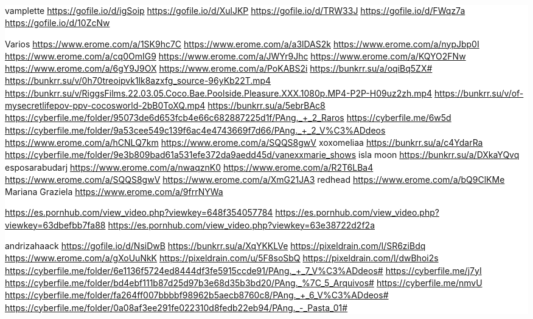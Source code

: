 vamplette
https://gofile.io/d/igSoip
https://gofile.io/d/XulJKP
https://gofile.io/d/TRW33J
https://gofile.io/d/FWqz7a
https://gofile.io/d/10ZcNw


Varios
https://www.erome.com/a/1SK9hc7C
https://www.erome.com/a/a3lDAS2k
https://www.erome.com/a/nypJbp0I
https://www.erome.com/a/cq0OmIG9
https://www.erome.com/a/JWYr9Jhc
https://www.erome.com/a/KQYO2FNw
https://www.erome.com/a/6gY9J9OX
https://www.erome.com/a/PoKABS2i
https://bunkrr.su/a/oqiBq5ZX#
https://bunkrr.su/v/0h70treoipvk1lk8azxfg_source-96yKb22T.mp4
https://bunkrr.su/v/RiggsFilms.22.03.05.Coco.Bae.Poolside.Pleasure.XXX.1080p.MP4-P2P-H09uz2zh.mp4
https://bunkrr.su/v/of-mysecretlifepov-ppv-cocosworld-2bB0ToXQ.mp4
https://bunkrr.su/a/5ebrBAc8
https://cyberfile.me/folder/95073de6d653fcb4e66c682887225d1f/PAng._+_2_Raros
https://cyberfile.me/6w5d
https://cyberfile.me/folder/9a53cee549c139f6ac4e4743669f7d66/PAng._+_2_V%C3%ADdeos
https://www.erome.com/a/hCNLQ7km
https://www.erome.com/a/SQQS8gwV
xoxomeliaa  https://bunkrr.su/a/c4YdarRa
https://cyberfile.me/folder/9e3b809bad61a531efe372da9aedd45d/vanexxmarie_shows
isla moon https://bunkrr.su/a/DXkaYQvq
esposarabudarj https://www.erome.com/a/nwaqznK0
https://www.erome.com/a/R2T6LBa4
https://www.erome.com/a/SQQS8gwV
https://www.erome.com/a/XmG21JA3
redhead  https://www.erome.com/a/bQ9ClKMe
Mariana Graziela https://www.erome.com/a/9frrNYWa



https://es.pornhub.com/view_video.php?viewkey=648f354057784
https://es.pornhub.com/view_video.php?viewkey=63dbefbb7fa88
https://es.pornhub.com/view_video.php?viewkey=63e38722d2f2a

andrizahaack
https://gofile.io/d/NsiDwB
https://bunkrr.su/a/XqYKKLVe
https://pixeldrain.com/l/SR6ziBdq
https://www.erome.com/a/gXoUuNkK
https://pixeldrain.com/u/5F8soSbQ
https://pixeldrain.com/l/dwBhoi2s
https://cyberfile.me/folder/6e1136f5724ed8444df3fe5915ccde91/PAng._+_7_V%C3%ADdeos#
https://cyberfile.me/j7yI
https://cyberfile.me/folder/bd4ebf111b87d25d97b3e68d35b3bd20/PAng._%7C_5_Arquivos#
https://cyberfile.me/nmvU
https://cyberfile.me/folder/fa264ff007bbbbf98962b5aecb8760c8/PAng._+_6_V%C3%ADdeos#
https://cyberfile.me/folder/0a08af3ee291fe022310d8fedb22eb94/PAng._-_Pasta_01#
